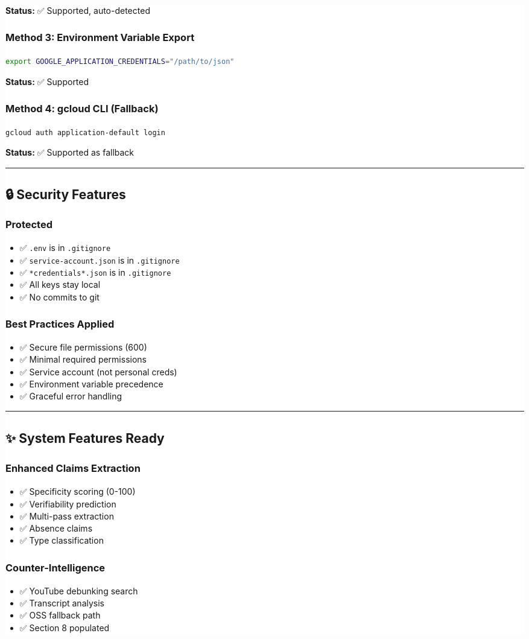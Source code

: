 **Status:** ✅ Supported, auto-detected

### Method 3: Environment Variable Export

```bash
export GOOGLE_APPLICATION_CREDENTIALS="/path/to/json"
```

**Status:** ✅ Supported

### Method 4: gcloud CLI (Fallback)

```bash
gcloud auth application-default login
```

**Status:** ✅ Supported as fallback

---

## 🔒 Security Features

### Protected

- ✅ `.env` is in `.gitignore`
- ✅ `service-account.json` is in `.gitignore`
- ✅ `*credentials*.json` is in `.gitignore`
- ✅ All keys stay local
- ✅ No commits to git

### Best Practices Applied

- ✅ Secure file permissions (600)
- ✅ Minimal required permissions
- ✅ Service account (not personal creds)
- ✅ Environment variable precedence
- ✅ Graceful error handling

---

## ✨ System Features Ready

### Enhanced Claims Extraction

- ✅ Specificity scoring (0-100)
- ✅ Verifiability prediction
- ✅ Multi-pass extraction
- ✅ Absence claims
- ✅ Type classification

### Counter-Intelligence

- ✅ YouTube debunking search
- ✅ Transcript analysis
- ✅ OSS fallback path
- ✅ Section 8 populated
